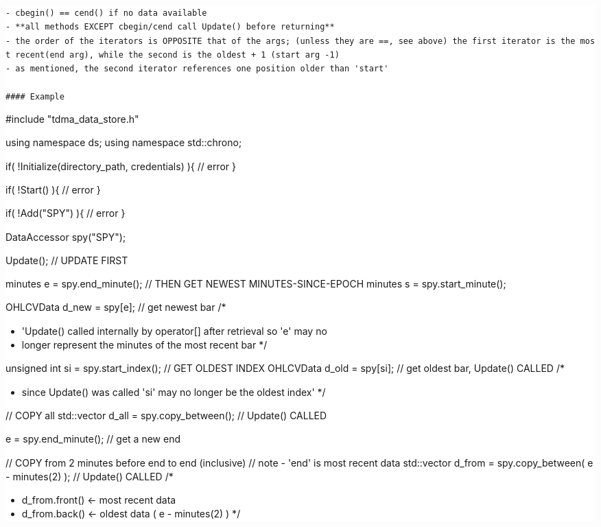 ```
- cbegin() == cend() if no data available
- **all methods EXCEPT cbegin/cend call Update() before returning**
- the order of the iterators is OPPOSITE that of the args; (unless they are ==, see above) the first iterator is the most recent(end arg), while the second is the oldest + 1 (start arg -1) 
- as mentioned, the second iterator references one position older than 'start'

#### Example 
```
#include "tdma_data_store.h"

using namespace ds;
using namespace std::chrono;


if( !Initialize(directory_path, credentials) ){
    // error
}

if( !Start() ){
    // error
}

if( !Add("SPY") ){
    // error
}

DataAccessor spy("SPY");

Update(); // UPDATE FIRST

minutes e = spy.end_minute(); // THEN GET NEWEST MINUTES-SINCE-EPOCH
minutes s = spy.start_minute();

OHLCVData d_new = spy[e]; // get newest bar
/* 
 * 'Update() called internally by operator[] after retrieval so 'e' may no 
 *  longer represent the minutes of the most recent bar
 */

unsigned int si = spy.start_index(); // GET OLDEST INDEX
OHLCVData d_old = spy[si]; // get oldest bar, Update() CALLED 
/*
 * since Update() was called 'si' may no longer be the oldest index'
 */

// COPY all
std::vector<OHLCVdata> d_all = spy.copy_between(); // Update() CALLED

e = spy.end_minute(); // get a new end

// COPY from 2 minutes before end to end (inclusive)
// note - 'end' is most recent data
std::vector<OHLCVData> d_from = spy.copy_between( e - minutes(2) ); // Update() CALLED
/*
 *  d_from.front() <- most recent data 
 *  d_from.back() <- oldest data ( e - minutes(2) )
 */
